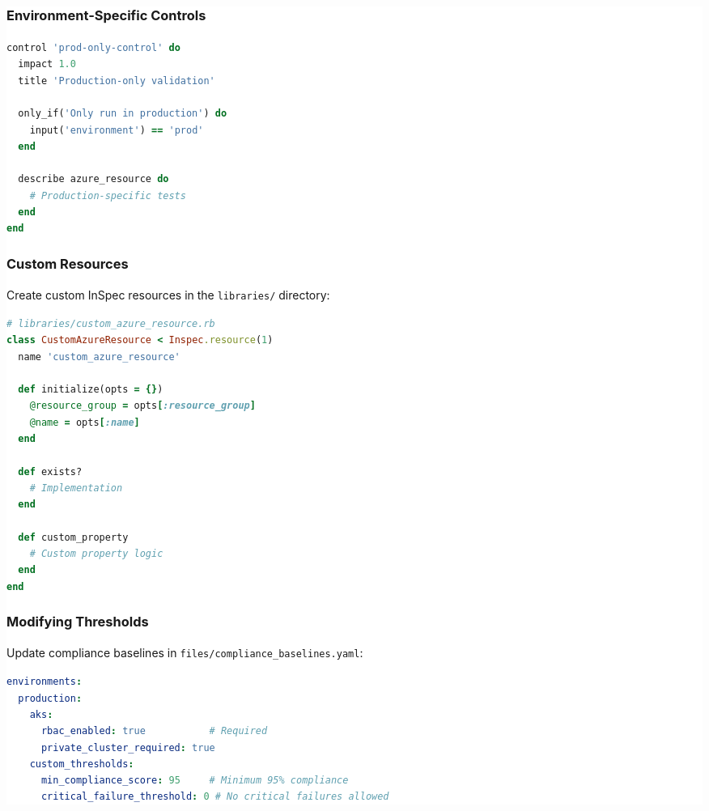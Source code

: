 ### Environment-Specific Controls

```ruby
control 'prod-only-control' do
  impact 1.0
  title 'Production-only validation'
  
  only_if('Only run in production') do
    input('environment') == 'prod'
  end
  
  describe azure_resource do
    # Production-specific tests
  end
end
```

### Custom Resources

Create custom InSpec resources in the `libraries/` directory:

```ruby
# libraries/custom_azure_resource.rb
class CustomAzureResource < Inspec.resource(1)
  name 'custom_azure_resource'
  
  def initialize(opts = {})
    @resource_group = opts[:resource_group]
    @name = opts[:name]
  end
  
  def exists?
    # Implementation
  end
  
  def custom_property
    # Custom property logic
  end
end
```

### Modifying Thresholds

Update compliance baselines in `files/compliance_baselines.yaml`:

```yaml
environments:
  production:
    aks:
      rbac_enabled: true           # Required
      private_cluster_required: true
    custom_thresholds:
      min_compliance_score: 95     # Minimum 95% compliance
      critical_failure_threshold: 0 # No critical failures allowed
```
